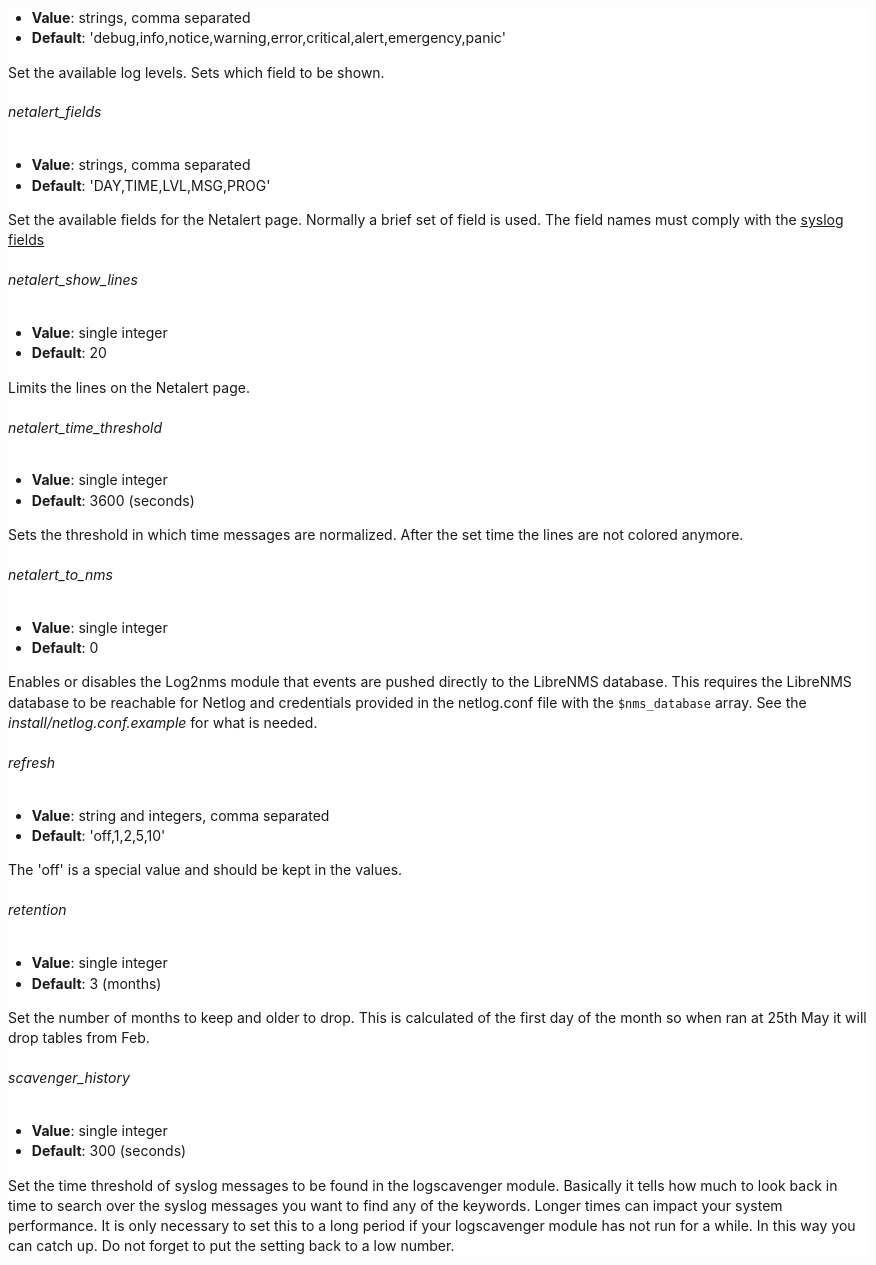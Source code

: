 - **Value**: strings, comma separated
- **Default**: 'debug,info,notice,warning,error,critical,alert,emergency,panic'

Set the available log levels. Sets which field to be shown.

###### netalert_fields

- **Value**: strings, comma separated
- **Default**: 'DAY,TIME,LVL,MSG,PROG'

Set the available fields for the Netalert page. Normally a brief set of
field is used. The field names must comply with the [syslog fields](configuration.md#syslog-fields)

###### netalert_show_lines

- **Value**: single integer
- **Default**: 20

Limits the lines on the Netalert page.

###### netalert_time_threshold

- **Value**: single integer
- **Default**: 3600 (seconds)

Sets the threshold in which time messages are normalized. After the set time
the lines are not colored anymore.

###### netalert_to_nms

- **Value**: single integer
- **Default**: 0

Enables or disables the Log2nms module that events are pushed directly to the LibreNMS database.
This requires the LibreNMS database to be reachable for Netlog and credentials provided in the
netlog.conf file with the `$nms_database` array. See the _install/netlog.conf.example_ for what
is needed.

###### refresh

- **Value**: string and integers, comma separated
- **Default**: 'off,1,2,5,10'

The 'off' is a special value and should be kept in the values.

###### retention

- **Value**: single integer
- **Default**: 3 (months)

Set the number of months to keep and older to drop. This is calculated of
the first day of the month so when ran at 25th May it will drop tables
from Feb.

###### scavenger_history

- **Value**: single integer
- **Default**: 300 (seconds)

Set the time threshold of syslog messages to be found in the logscavenger
module. Basically it tells how much to look back in time to search over the
syslog messages you want to find any of the keywords.
Longer times can impact your system performance. It is only necessary to set
this to a long period if your logscavenger module has not run for a while. In
this way you can catch up. Do not forget to put the setting back to a low
number.
